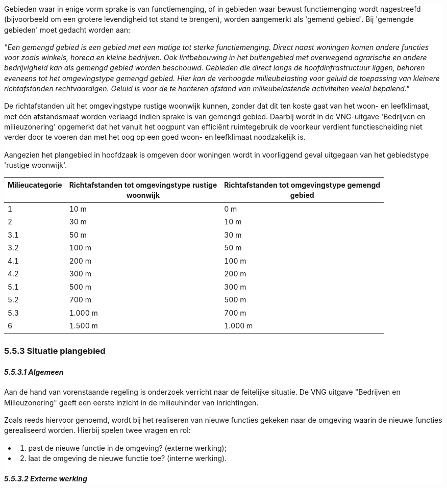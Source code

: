 Gebieden waar in enige vorm sprake is van functiemenging, of in gebieden waar bewust functiemenging wordt nagestreefd (bijvoorbeeld om een grotere levendigheid tot stand te brengen), worden aangemerkt als 'gemend gebied'. Bij 'gemengde gebieden' moet gedacht worden aan:

*"Een gemengd gebied is een gebied met een matige tot sterke functiemenging. Direct naast woningen komen andere functies voor zoals winkels, horeca en kleine bedrijven. Ook lintbebouwing in het buitengebied met overwegend agrarische en andere bedrijvigheid kan als gemengd gebied worden beschouwd. Gebieden die direct langs de hoofdinfrastructuur liggen, behoren eveneens tot het omgevingstype gemengd gebied. Hier kan de verhoogde milieubelasting voor geluid de toepassing van kleinere richtafstanden rechtvaardigen. Geluid is voor de te hanteren afstand van milieubelastende activiteiten veelal bepalend."* 

De richtafstanden uit het omgevingstype rustige woonwijk kunnen, zonder dat dit ten koste gaat van het woon- en leefklimaat, met één afstandsmaat worden verlaagd indien sprake is van gemengd gebied. Daarbij wordt in de VNG-uitgave 'Bedrijven en milieuzonering' opgemerkt dat het vanuit het oogpunt van efficiënt ruimtegebruik de voorkeur verdient functiescheiding niet verder door te voeren dan met het oog op een goed woon- en leefklimaat noodzakelijk is.

Aangezien het plangebied in hoofdzaak is omgeven door woningen wordt in voorliggend geval uitgegaan van het gebiedstype 'rustige woonwijk'.

| Milieucategorie | Richtafstanden tot omgevingstype rustige<br>woonwijk | Richtafstanden tot omgevingstype gemengd<br>gebied |
|-----------------|------------------------------------------------------|----------------------------------------------------|
| 1               | 10 m                                                 | 0 m                                                |
| 2               | 30 m                                                 | 10 m                                               |
| 3.1             | 50 m                                                 | 30 m                                               |
| 3.2             | 100 m                                                | 50 m                                               |
| 4.1             | 200 m                                                | 100 m                                              |
| 4.2             | 300 m                                                | 200 m                                              |
| 5.1             | 500 m                                                | 300 m                                              |
| 5.2             | 700 m                                                | 500 m                                              |
| 5.3             | 1.000 m                                              | 700 m                                              |
| 6               | 1.500 m                                              | 1.000 m                                            |

### **5.5.3 Situatie plangebied**

#### *5.5.3.1 Algemeen*

Aan de hand van vorenstaande regeling is onderzoek verricht naar de feitelijke situatie. De VNG uitgave "Bedrijven en Milieuzonering" geeft een eerste inzicht in de milieuhinder van inrichtingen.

Zoals reeds hiervoor genoemd, wordt bij het realiseren van nieuwe functies gekeken naar de omgeving waarin de nieuwe functies gerealiseerd worden. Hierbij spelen twee vragen en rol:

- 1. past de nieuwe functie in de omgeving? (externe werking);
- 2. laat de omgeving de nieuwe functie toe? (interne werking).

#### *5.5.3.2 Externe werking*
